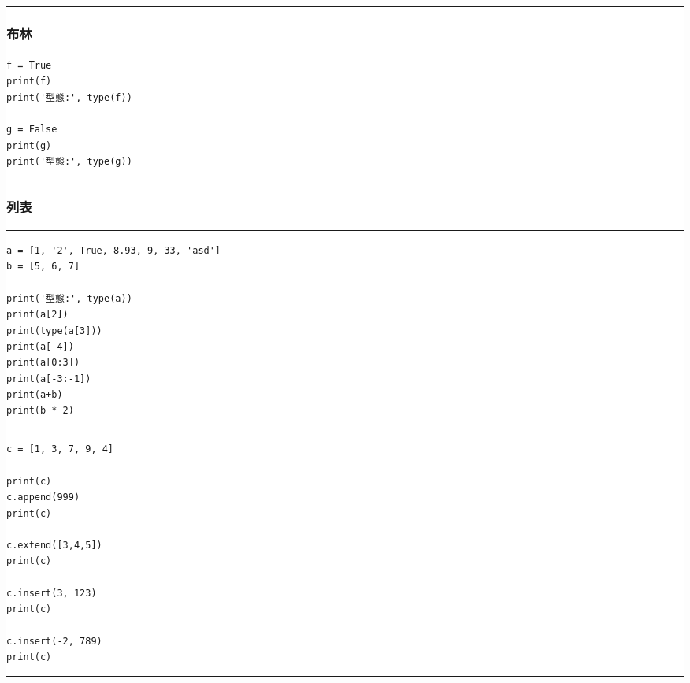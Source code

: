----

### 布林

```python=
f = True
print(f)
print('型態:', type(f))

g = False
print(g)
print('型態:', type(g))
```

----

### 列表

----

```python=
a = [1, '2', True, 8.93, 9, 33, 'asd']
b = [5, 6, 7]

print('型態:', type(a))
print(a[2])
print(type(a[3]))
print(a[-4])
print(a[0:3])
print(a[-3:-1])
print(a+b)
print(b * 2)
```

----

```python=
c = [1, 3, 7, 9, 4]

print(c)
c.append(999)
print(c)

c.extend([3,4,5])
print(c)

c.insert(3, 123)
print(c)

c.insert(-2, 789)
print(c)
```

----
